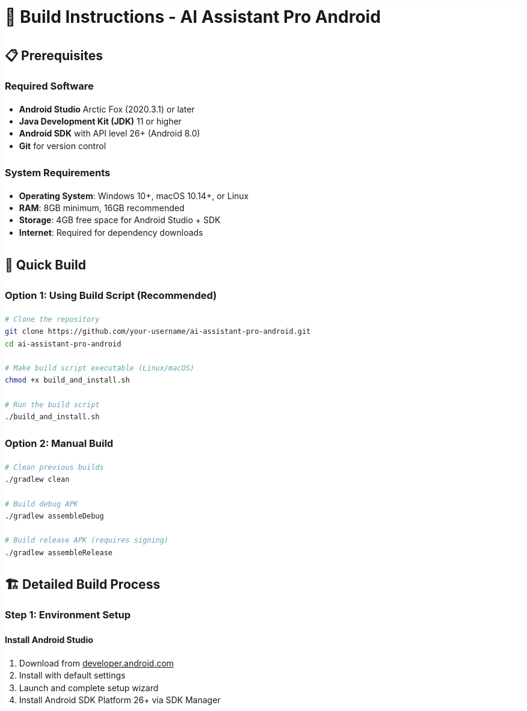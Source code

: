 # 🔨 Build Instructions - AI Assistant Pro Android

## 📋 Prerequisites

### Required Software
- **Android Studio** Arctic Fox (2020.3.1) or later
- **Java Development Kit (JDK)** 11 or higher
- **Android SDK** with API level 26+ (Android 8.0)
- **Git** for version control

### System Requirements
- **Operating System**: Windows 10+, macOS 10.14+, or Linux
- **RAM**: 8GB minimum, 16GB recommended
- **Storage**: 4GB free space for Android Studio + SDK
- **Internet**: Required for dependency downloads

## 🚀 Quick Build

### Option 1: Using Build Script (Recommended)
```bash
# Clone the repository
git clone https://github.com/your-username/ai-assistant-pro-android.git
cd ai-assistant-pro-android

# Make build script executable (Linux/macOS)
chmod +x build_and_install.sh

# Run the build script
./build_and_install.sh
```

### Option 2: Manual Build
```bash
# Clean previous builds
./gradlew clean

# Build debug APK
./gradlew assembleDebug

# Build release APK (requires signing)
./gradlew assembleRelease
```

## 🏗️ Detailed Build Process

### Step 1: Environment Setup

#### Install Android Studio
1. Download from [developer.android.com](https://developer.android.com/studio)
2. Install with default settings
3. Launch and complete setup wizard
4. Install Android SDK Platform 26+ via SDK Manager
